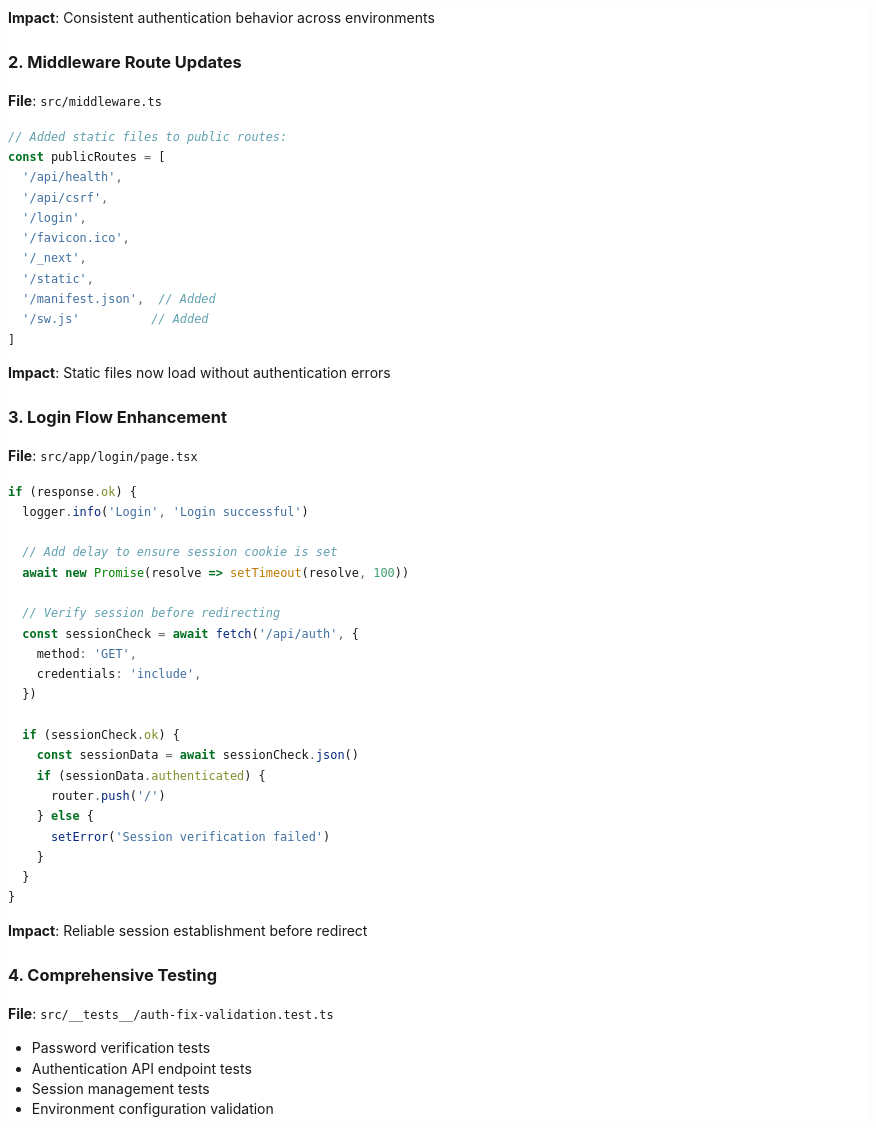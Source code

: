 **Impact**: Consistent authentication behavior across environments

### 2. Middleware Route Updates

**File**: `src/middleware.ts`
```typescript
// Added static files to public routes:
const publicRoutes = [
  '/api/health', 
  '/api/csrf', 
  '/login', 
  '/favicon.ico', 
  '/_next', 
  '/static',
  '/manifest.json',  // Added
  '/sw.js'          // Added
]
```

**Impact**: Static files now load without authentication errors

### 3. Login Flow Enhancement

**File**: `src/app/login/page.tsx`
```typescript
if (response.ok) {
  logger.info('Login', 'Login successful')
  
  // Add delay to ensure session cookie is set
  await new Promise(resolve => setTimeout(resolve, 100))
  
  // Verify session before redirecting
  const sessionCheck = await fetch('/api/auth', {
    method: 'GET',
    credentials: 'include',
  })
  
  if (sessionCheck.ok) {
    const sessionData = await sessionCheck.json()
    if (sessionData.authenticated) {
      router.push('/')
    } else {
      setError('Session verification failed')
    }
  }
}
```

**Impact**: Reliable session establishment before redirect

### 4. Comprehensive Testing

**File**: `src/__tests__/auth-fix-validation.test.ts`
- Password verification tests
- Authentication API endpoint tests
- Session management tests
- Environment configuration validation
